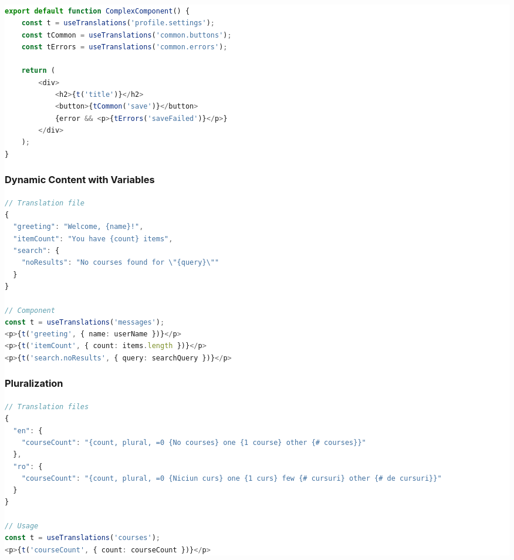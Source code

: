 ```typescript
export default function ComplexComponent() {
    const t = useTranslations('profile.settings');
    const tCommon = useTranslations('common.buttons');
    const tErrors = useTranslations('common.errors');
    
    return (
        <div>
            <h2>{t('title')}</h2>
            <button>{tCommon('save')}</button>
            {error && <p>{tErrors('saveFailed')}</p>}
        </div>
    );
}
```

### Dynamic Content with Variables

```typescript
// Translation file
{
  "greeting": "Welcome, {name}!",
  "itemCount": "You have {count} items",
  "search": {
    "noResults": "No courses found for \"{query}\""
  }
}

// Component
const t = useTranslations('messages');
<p>{t('greeting', { name: userName })}</p>
<p>{t('itemCount', { count: items.length })}</p>
<p>{t('search.noResults', { query: searchQuery })}</p>
```

### Pluralization

```typescript
// Translation files
{
  "en": {
    "courseCount": "{count, plural, =0 {No courses} one {1 course} other {# courses}}"
  },
  "ro": {
    "courseCount": "{count, plural, =0 {Niciun curs} one {1 curs} few {# cursuri} other {# de cursuri}}"
  }
}

// Usage
const t = useTranslations('courses');
<p>{t('courseCount', { count: courseCount })}</p>
```
